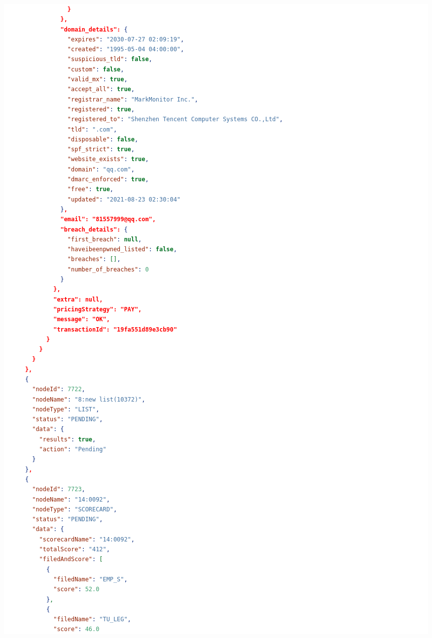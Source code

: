 ```json
                  }
                },
                "domain_details": {
                  "expires": "2030-07-27 02:09:19",
                  "created": "1995-05-04 04:00:00",
                  "suspicious_tld": false,
                  "custom": false,
                  "valid_mx": true,
                  "accept_all": true,
                  "registrar_name": "MarkMonitor Inc.",
                  "registered": true,
                  "registered_to": "Shenzhen Tencent Computer Systems CO.,Ltd",
                  "tld": ".com",
                  "disposable": false,
                  "spf_strict": true,
                  "website_exists": true,
                  "domain": "qq.com",
                  "dmarc_enforced": true,
                  "free": true,
                  "updated": "2021-08-23 02:30:04"
                },
                "email": "81557999@qq.com",
                "breach_details": {
                  "first_breach": null,
                  "haveibeenpwned_listed": false,
                  "breaches": [],
                  "number_of_breaches": 0
                }
              },
              "extra": null,
              "pricingStrategy": "PAY",
              "message": "OK",
              "transactionId": "19fa551d89e3cb90"
            }
          }
        }
      },
      {
        "nodeId": 7722,
        "nodeName": "8:new list(10372)",
        "nodeType": "LIST",
        "status": "PENDING",
        "data": {
          "results": true,
          "action": "Pending"
        }
      },
      {
        "nodeId": 7723,
        "nodeName": "14:0092",
        "nodeType": "SCORECARD",
        "status": "PENDING",
        "data": {
          "scorecardName": "14:0092",
          "totalScore": "412",
          "filedAndScore": [
            {
              "filedName": "EMP_S",
              "score": 52.0
            },
            {
              "filedName": "TU_LEG",
              "score": 46.0
```